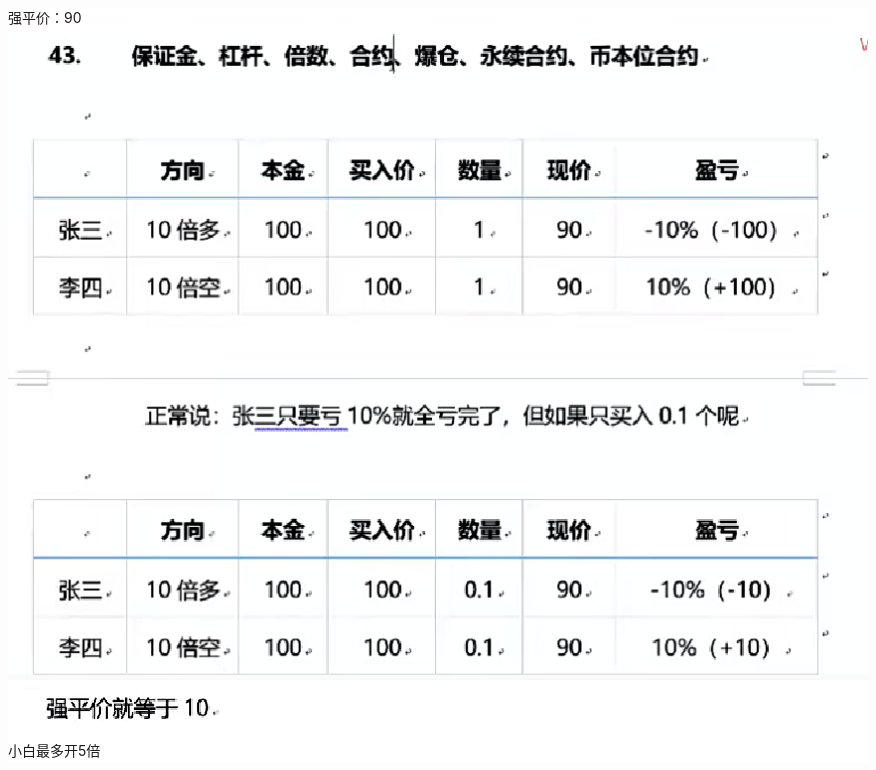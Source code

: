 

强平价：90
![](media/Pasted%20image%2020240721201227.png)  
![](media/Pasted%20image%2020240721201401.png)  
小白最多开5倍

